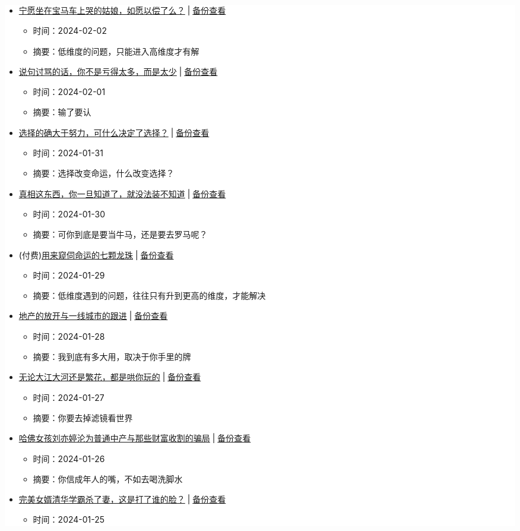 - [宁愿坐在宝马车上哭的姑娘，如愿以偿了么？](http://mp.weixin.qq.com/s?__biz=MzU0MjYwNDU2Mw==&mid=2247513454&idx=2&sn=ea36cf26a46e52ca7083a410500132a5&chksm=fb1ad912cc6d5004fff5cb53ca417f6069803a7d1acb20fa0dced06c7c4ae589b5ea73be332d#rd) |  [备份查看](/gzh/backup/记忆承载/宁愿坐在宝马车上哭的姑娘，如愿以偿了么？)
    - 时间：2024-02-02

    - 摘要：低维度的问题，只能进入高维度才有解

- [说句讨骂的话，你不是亏得太多，而是太少](http://mp.weixin.qq.com/s?__biz=MzU0MjYwNDU2Mw==&mid=2247513442&idx=1&sn=e0f148cdba1d33a823e80a2822867558&chksm=fb1ad91ecc6d50082060889616e6d25ee49bb57d96fa8c056c565713bd7f2d7e691a06c13b92#rd) |  [备份查看](/gzh/backup/记忆承载/说句讨骂的话，你不是亏得太多，而是太少)
    - 时间：2024-02-01

    - 摘要：输了要认

- [选择的确大于努力，可什么决定了选择？](http://mp.weixin.qq.com/s?__biz=MzU0MjYwNDU2Mw==&mid=2247513433&idx=1&sn=4004d30de62717ddc93c6ea1cb62a9e2&chksm=fb1ad925cc6d5033bc1910fd02fa15baa2c7f4fd7399a4df7b8c003315726362726cbe4603d6#rd) |  [备份查看](/gzh/backup/记忆承载/选择的确大于努力，可什么决定了选择？)
    - 时间：2024-01-31

    - 摘要：选择改变命运，什么改变选择？

- [真相这东西，你一旦知道了，就没法装不知道](http://mp.weixin.qq.com/s?__biz=MzU0MjYwNDU2Mw==&mid=2247513424&idx=1&sn=1ff6dc3ebfa94be6ccb49eeb6d6eaa90&chksm=fb1ad92ccc6d503ad742c8184b86ff467dec12eadd3c944639af2d7bc912f6f9867b40cb20b7#rd) |  [备份查看](/gzh/backup/记忆承载/真相这东西，你一旦知道了，就没法装不知道)
    - 时间：2024-01-30

    - 摘要：可你到底是要当牛马，还是要去罗马呢？



- (付费)[用来窥伺命运的七颗龙珠](http://mp.weixin.qq.com/s?__biz=MzU0MjYwNDU2Mw==&mid=2247513416&idx=1&sn=2c1678a39ea383d9cb1c2e7637e5f1e9&chksm=fb1ad934cc6d5022adf1c7cdd49e5721aa92621dd04d9f3535e080abaa05fd1a4d654930c330#rd) |  [备份查看](/gzh/backup/记忆承载/用来窥伺命运的七颗龙珠)
    - 时间：2024-01-29

    - 摘要：低维度遇到的问题，往往只有升到更高的维度，才能解决

- [地产的放开与一线城市的跟进](http://mp.weixin.qq.com/s?__biz=MzU0MjYwNDU2Mw==&mid=2247513414&idx=1&sn=361e558037f457cd5cfb00892941ef03&chksm=fb1ad93acc6d502c650a5889251ad437d50d25f1d332cbd0cb5cc68f2db14eb82671714b7ff1#rd) |  [备份查看](/gzh/backup/记忆承载/地产的放开与一线城市的跟进)
    - 时间：2024-01-28

    - 摘要：我到底有多大用，取决于你手里的牌

- [无论大江大河还是繁花，都是哄你玩的](http://mp.weixin.qq.com/s?__biz=MzU0MjYwNDU2Mw==&mid=2247513405&idx=1&sn=e8f6ec34ef614873fe6af01b76635380&chksm=fb1ad941cc6d5057e185120aade894e3b6e59c2910a7da84251b0dd9deb20d645fbc0f7d229b#rd) |  [备份查看](/gzh/backup/记忆承载/无论大江大河还是繁花，都是哄你玩的)
    - 时间：2024-01-27

    - 摘要：你要去掉滤镜看世界

- [哈佛女孩刘亦婷沦为普通中产与那些财富收割的骗局](http://mp.weixin.qq.com/s?__biz=MzU0MjYwNDU2Mw==&mid=2247513391&idx=1&sn=89912886e0bc0cb5ac67c2db340b3bdb&chksm=fb1ad953cc6d5045081508bbf7fdcb996f2992fb01be0445edbefd49f4b72596d5766c36c7a4#rd) |  [备份查看](/gzh/backup/记忆承载/哈佛女孩刘亦婷沦为普通中产与那些财富收割的骗局)
    - 时间：2024-01-26

    - 摘要：你信成年人的嘴，不如去喝洗脚水

- [完美女婿清华学霸杀了妻，这是打了谁的脸？](http://mp.weixin.qq.com/s?__biz=MzU0MjYwNDU2Mw==&mid=2247513386&idx=1&sn=78d9008d3cc858462253ab3887e52da0&chksm=fb1ad956cc6d5040837968e064f7746baa4e1e1e861cf2c0fa6847a4ae66b59cfd728deee484#rd) |  [备份查看](/gzh/backup/记忆承载/完美女婿清华学霸杀了妻，这是打了谁的脸？)
    - 时间：2024-01-25
